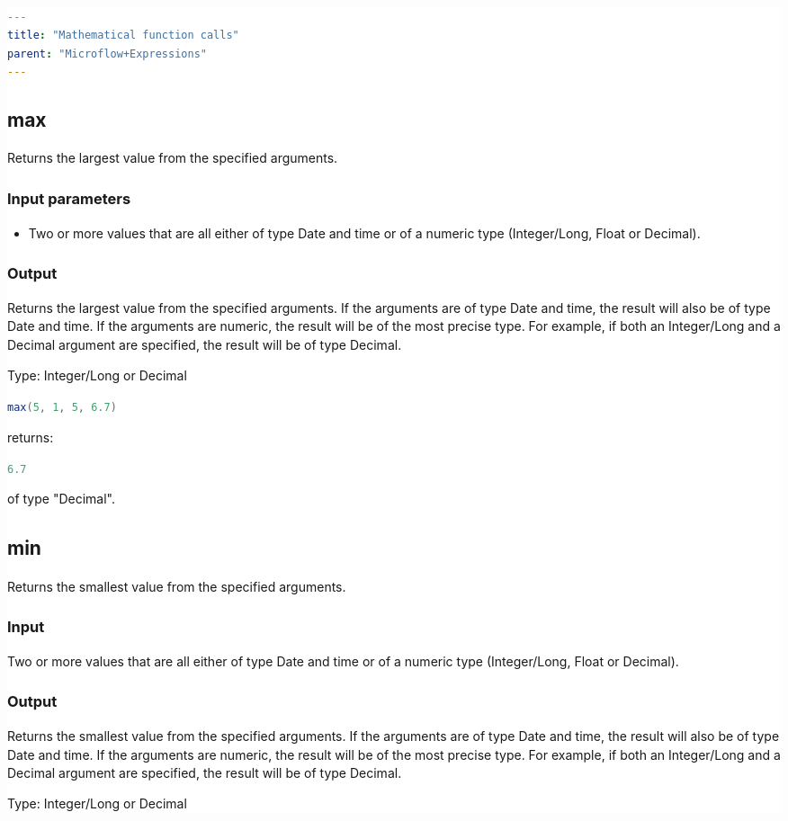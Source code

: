 ```yaml
---
title: "Mathematical function calls"
parent: "Microflow+Expressions"
---
```



## max

Returns the largest value from the specified arguments.

### Input parameters

*   Two or more values that are all either of type Date and time or of a numeric type (Integer/Long, Float or Decimal).

### Output

Returns the largest value from the specified arguments. If the arguments are of type Date and time, the result will also be of type Date and time. If the arguments are numeric, the result will be of the most precise type. For example, if both an Integer/Long and a Decimal argument are specified, the result will be of type Decimal.

Type: Integer/Long or Decimal

```java
max(5, 1, 5, 6.7)
```

returns:

```java
6.7
```

of type "Decimal".

## min

Returns the smallest value from the specified arguments.

### Input

Two or more values that are all either of type Date and time or of a numeric type (Integer/Long, Float or Decimal).

### Output

Returns the smallest value from the specified arguments. If the arguments are of type Date and time, the result will also be of type Date and time. If the arguments are numeric, the result will be of the most precise type. For example, if both an Integer/Long and a Decimal argument are specified, the result will be of type Decimal.

Type: Integer/Long or Decimal
